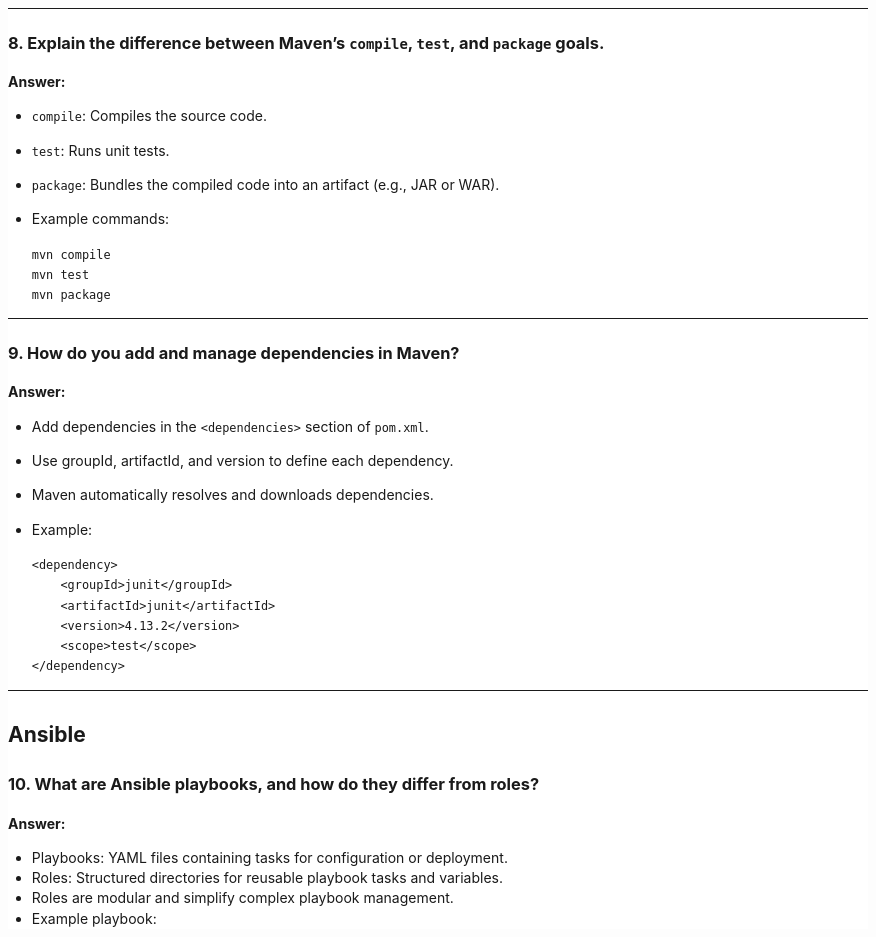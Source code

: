 
---

### 8. Explain the difference between Maven’s `compile`, `test`, and `package` goals.

**Answer:**

- `compile`: Compiles the source code.
- `test`: Runs unit tests.
- `package`: Bundles the compiled code into an artifact (e.g., JAR or WAR).
- Example commands:
    
    ```
    mvn compile
    mvn test
    mvn package
    ```
    

---

### 9. How do you add and manage dependencies in Maven?

**Answer:**

- Add dependencies in the `<dependencies>` section of `pom.xml`.
- Use groupId, artifactId, and version to define each dependency.
- Maven automatically resolves and downloads dependencies.
- Example:
    
    ```
    <dependency>
        <groupId>junit</groupId>
        <artifactId>junit</artifactId>
        <version>4.13.2</version>
        <scope>test</scope>
    </dependency>
    ```
    

---

## Ansible

### 10. What are Ansible playbooks, and how do they differ from roles?

**Answer:**

- Playbooks: YAML files containing tasks for configuration or deployment.
- Roles: Structured directories for reusable playbook tasks and variables.
- Roles are modular and simplify complex playbook management.
- Example playbook:
    
